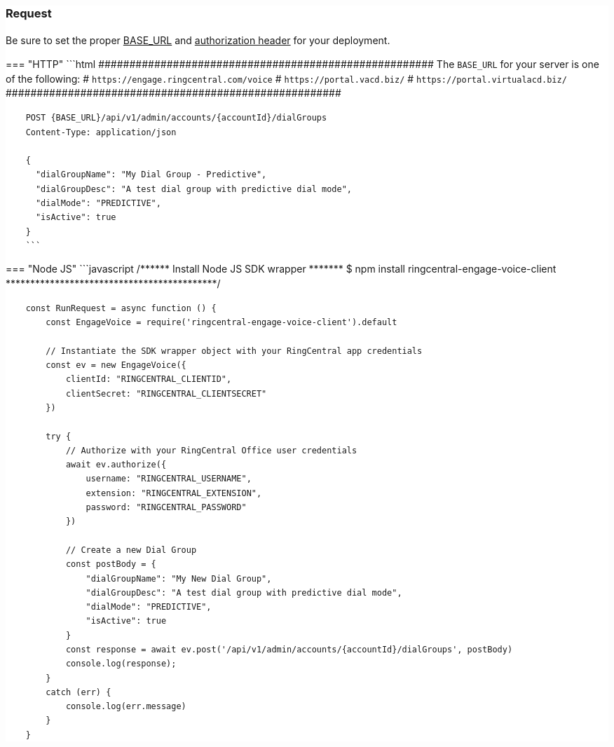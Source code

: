 ### Request
Be sure to set the proper [BASE_URL](../../../basics/uris/#resources-and-parameters) and [authorization header](../../../authentication/auth-ringcentral) for your deployment.

=== "HTTP"
        ```html
        ######################################################
        The `BASE_URL` for your server is one of the following:
        # `https://engage.ringcentral.com/voice`
        # `https://portal.vacd.biz/`
        # `https://portal.virtualacd.biz/`
        ######################################################

        POST {BASE_URL}/api/v1/admin/accounts/{accountId}/dialGroups
        Content-Type: application/json

        {
          "dialGroupName": "My Dial Group - Predictive",
          "dialGroupDesc": "A test dial group with predictive dial mode",
          "dialMode": "PREDICTIVE",
          "isActive": true
        }
        ```
=== "Node JS"
        ```javascript 
        /****** Install Node JS SDK wrapper *******
        $ npm install ringcentral-engage-voice-client
        *******************************************/

        const RunRequest = async function () {
            const EngageVoice = require('ringcentral-engage-voice-client').default

            // Instantiate the SDK wrapper object with your RingCentral app credentials
            const ev = new EngageVoice({
                clientId: "RINGCENTRAL_CLIENTID",
                clientSecret: "RINGCENTRAL_CLIENTSECRET"
            })

            try {
                // Authorize with your RingCentral Office user credentials
                await ev.authorize({
                    username: "RINGCENTRAL_USERNAME",
                    extension: "RINGCENTRAL_EXTENSION",
                    password: "RINGCENTRAL_PASSWORD"
                })

                // Create a new Dial Group
                const postBody = {
                    "dialGroupName": "My New Dial Group",
                    "dialGroupDesc": "A test dial group with predictive dial mode",
                    "dialMode": "PREDICTIVE",
                    "isActive": true
                }
                const response = await ev.post('/api/v1/admin/accounts/{accountId}/dialGroups', postBody)
                console.log(response);
            }
            catch (err) {
                console.log(err.message)
            }
        }

